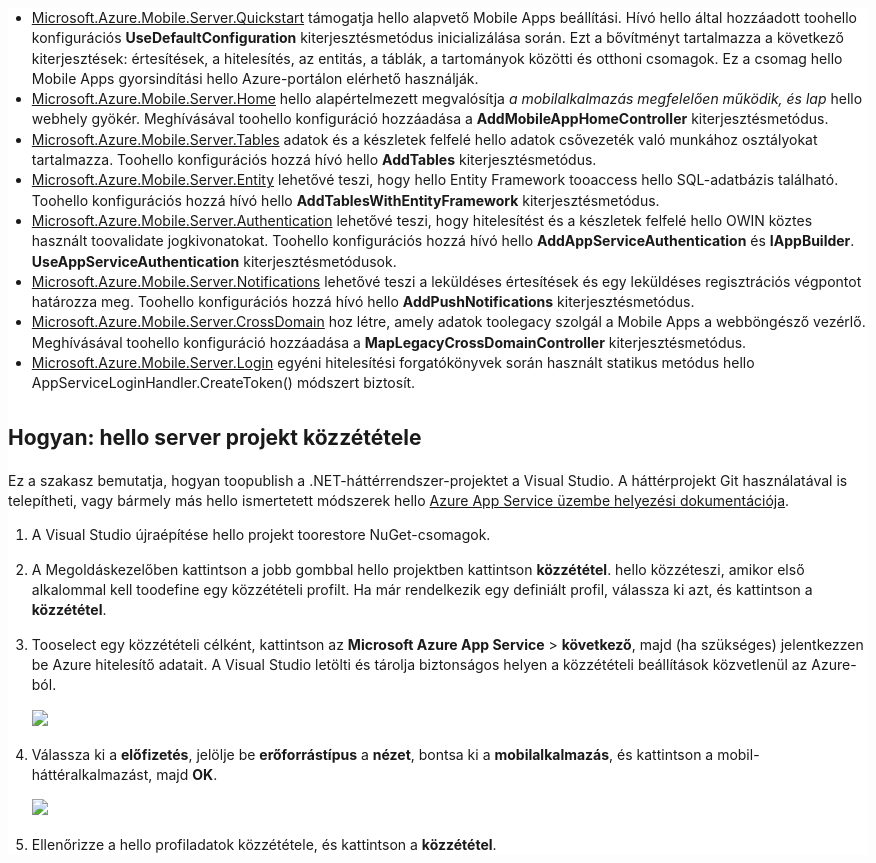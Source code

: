 * [Microsoft.Azure.Mobile.Server.Quickstart] támogatja hello alapvető Mobile Apps beállítási. Hívó hello által hozzáadott toohello konfigurációs **UseDefaultConfiguration** kiterjesztésmetódus inicializálása során. Ezt a bővítményt tartalmazza a következő kiterjesztések: értesítések, a hitelesítés, az entitás, a táblák, a tartományok közötti és otthoni csomagok. Ez a csomag hello Mobile Apps gyorsindítási hello Azure-portálon elérhető használják.
* [Microsoft.Azure.Mobile.Server.Home](http://www.nuget.org/packages/Microsoft.Azure.Mobile.Server.Home/) hello alapértelmezett megvalósítja *a mobilalkalmazás megfelelően működik, és lap* hello webhely gyökér. Meghívásával toohello konfiguráció hozzáadása a **AddMobileAppHomeController** kiterjesztésmetódus.
* [Microsoft.Azure.Mobile.Server.Tables](http://www.nuget.org/packages/Microsoft.Azure.Mobile.Server.Tables/) adatok és a készletek felfelé hello adatok csővezeték való munkához osztályokat tartalmazza. Toohello konfigurációs hozzá hívó hello **AddTables** kiterjesztésmetódus.
* [Microsoft.Azure.Mobile.Server.Entity](http://www.nuget.org/packages/Microsoft.Azure.Mobile.Server.Entity/) lehetővé teszi, hogy hello Entity Framework tooaccess hello SQL-adatbázis található. Toohello konfigurációs hozzá hívó hello **AddTablesWithEntityFramework** kiterjesztésmetódus.
* [Microsoft.Azure.Mobile.Server.Authentication] lehetővé teszi, hogy hitelesítést és a készletek felfelé hello OWIN köztes használt toovalidate jogkivonatokat. Toohello konfigurációs hozzá hívó hello **AddAppServiceAuthentication** és **IAppBuilder**. **UseAppServiceAuthentication** kiterjesztésmetódusok.
* [Microsoft.Azure.Mobile.Server.Notifications] lehetővé teszi a leküldéses értesítések és egy leküldéses regisztrációs végpontot határozza meg. Toohello konfigurációs hozzá hívó hello **AddPushNotifications** kiterjesztésmetódus.
* [Microsoft.Azure.Mobile.Server.CrossDomain](http://www.nuget.org/packages/Microsoft.Azure.Mobile.Server.CrossDomain/) hoz létre, amely adatok toolegacy szolgál a Mobile Apps a webböngésző vezérlő. Meghívásával toohello konfiguráció hozzáadása a **MapLegacyCrossDomainController** kiterjesztésmetódus.
* [Microsoft.Azure.Mobile.Server.Login] egyéni hitelesítési forgatókönyvek során használt statikus metódus hello AppServiceLoginHandler.CreateToken() módszert biztosít.

## <a name="publish-server-project"></a>Hogyan: hello server projekt közzététele
Ez a szakasz bemutatja, hogyan toopublish a .NET-háttérrendszer-projektet a Visual Studio. A háttérprojekt Git használatával is telepítheti, vagy bármely más hello ismertetett módszerek hello [Azure App Service üzembe helyezési dokumentációja](../app-service-web/web-sites-deploy.md).

1. A Visual Studio újraépítése hello projekt toorestore NuGet-csomagok.
2. A Megoldáskezelőben kattintson a jobb gombbal hello projektben kattintson **közzététel**. hello közzéteszi, amikor első alkalommal kell toodefine egy közzétételi profilt. Ha már rendelkezik egy definiált profil, válassza ki azt, és kattintson a **közzététel**.
3. Tooselect egy közzétételi célként, kattintson az **Microsoft Azure App Service** > **következő**, majd (ha szükséges) jelentkezzen be Azure hitelesítő adatait.
   A Visual Studio letölti és tárolja biztonságos helyen a közzétételi beállítások közvetlenül az Azure-ból.

    ![](./media/app-service-mobile-dotnet-backend-how-to-use-server-sdk/publish-wizard-1.png)
4. Válassza ki a **előfizetés**, jelölje be **erőforrástípus** a **nézet**, bontsa ki a **mobilalkalmazás**, és kattintson a mobil-háttéralkalmazást, majd **OK**.

    ![](./media/app-service-mobile-dotnet-backend-how-to-use-server-sdk/publish-wizard-2.png)
5. Ellenőrizze a hello profiladatok közzététele, és kattintson a **közzététel**.


[1]: https://msdn.microsoft.com/library/azure/dn961176.aspx
[2]: https://github.com/Azure/azure-mobile-apps-net-server
[3]: app-service-mobile-ios-get-started.md
[4]: https://azure.microsoft.com/downloads/
[5]: https://github.com/Azure-Samples/app-service-mobile-dotnet-backend-quickstart/blob/master/README.md#client-added-push-notification-tags
[6]: https://github.com/Azure-Samples/app-service-mobile-dotnet-backend-quickstart/blob/master/README.md#push-to-users
[Azure-portálon]: https://portal.azure.com
[NuGet.org]: http://www.nuget.org/
[Microsoft.Azure.Mobile.Server]: http://www.nuget.org/packages/Microsoft.Azure.Mobile.Server/
[Microsoft.Azure.Mobile.Server.Quickstart]: http://www.nuget.org/packages/Microsoft.Azure.Mobile.Server.Quickstart/
[Microsoft.Azure.Mobile.Server.Authentication]: http://www.nuget.org/packages/Microsoft.Azure.Mobile.Server.Authentication/
[Microsoft.Azure.Mobile.Server.Login]: http://www.nuget.org/packages/Microsoft.Azure.Mobile.Server.Login/
[Microsoft.Azure.Mobile.Server.Notifications]: http://www.nuget.org/packages/Microsoft.Azure.Mobile.Server.Notifications/
[MapHttpAttributeRoutes]: https://msdn.microsoft.com/library/dn479134(v=vs.118).aspx